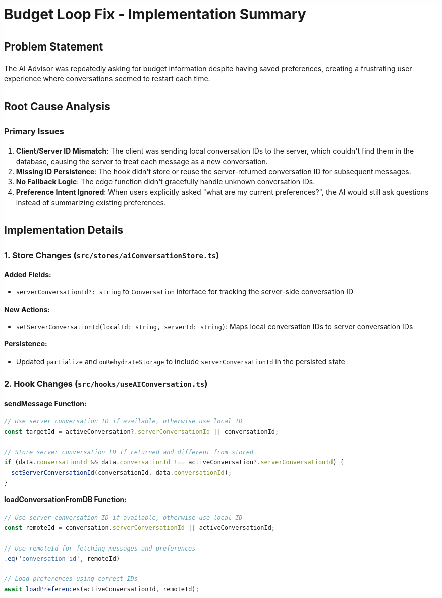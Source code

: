 # Budget Loop Fix - Implementation Summary

## Problem Statement
The AI Advisor was repeatedly asking for budget information despite having saved preferences, creating a frustrating user experience where conversations seemed to restart each time.

## Root Cause Analysis

### Primary Issues
1. **Client/Server ID Mismatch**: The client was sending local conversation IDs to the server, which couldn't find them in the database, causing the server to treat each message as a new conversation.
2. **Missing ID Persistence**: The hook didn't store or reuse the server-returned conversation ID for subsequent messages.
3. **No Fallback Logic**: The edge function didn't gracefully handle unknown conversation IDs.
4. **Preference Intent Ignored**: When users explicitly asked \"what are my current preferences?\", the AI would still ask questions instead of summarizing existing preferences.

## Implementation Details

### 1. Store Changes (`src/stores/aiConversationStore.ts`)

**Added Fields:**
- `serverConversationId?: string` to `Conversation` interface for tracking the server-side conversation ID

**New Actions:**
- `setServerConversationId(localId: string, serverId: string)`: Maps local conversation IDs to server conversation IDs

**Persistence:**
- Updated `partialize` and `onRehydrateStorage` to include `serverConversationId` in the persisted state

### 2. Hook Changes (`src/hooks/useAIConversation.ts`)

**sendMessage Function:**
```typescript
// Use server conversation ID if available, otherwise use local ID
const targetId = activeConversation?.serverConversationId || conversationId;

// Store server conversation ID if returned and different from stored
if (data.conversationId && data.conversationId !== activeConversation?.serverConversationId) {
  setServerConversationId(conversationId, data.conversationId);
}
```

**loadConversationFromDB Function:**
```typescript
// Use server conversation ID if available, otherwise use local ID
const remoteId = conversation.serverConversationId || activeConversationId;

// Use remoteId for fetching messages and preferences
.eq('conversation_id', remoteId)

// Load preferences using correct IDs
await loadPreferences(activeConversationId, remoteId);
```
